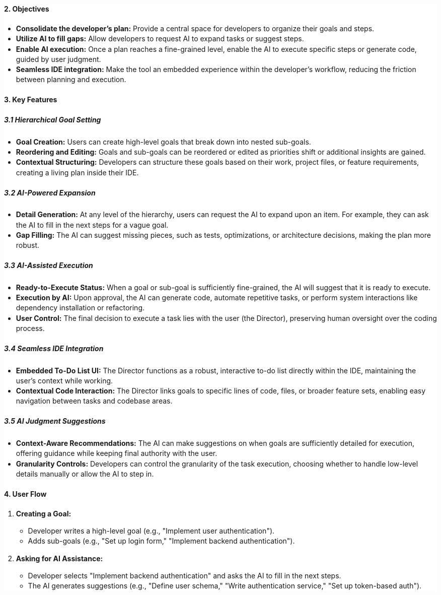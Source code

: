 #### 2. **Objectives**
- **Consolidate the developer’s plan:** Provide a central space for developers to organize their goals and steps.
- **Utilize AI to fill gaps:** Allow developers to request AI to expand tasks or suggest steps.
- **Enable AI execution:** Once a plan reaches a fine-grained level, enable the AI to execute specific steps or generate code, guided by user judgment.
- **Seamless IDE integration:** Make the tool an embedded experience within the developer’s workflow, reducing the friction between planning and execution.

#### 3. **Key Features**

##### 3.1 **Hierarchical Goal Setting**
- **Goal Creation:** Users can create high-level goals that break down into nested sub-goals.
- **Reordering and Editing:** Goals and sub-goals can be reordered or edited as priorities shift or additional insights are gained.
- **Contextual Structuring:** Developers can structure these goals based on their work, project files, or feature requirements, creating a living plan inside their IDE.

##### 3.2 **AI-Powered Expansion**
- **Detail Generation:** At any level of the hierarchy, users can request the AI to expand upon an item. For example, they can ask the AI to fill in the next steps for a vague goal.
- **Gap Filling:** The AI can suggest missing pieces, such as tests, optimizations, or architecture decisions, making the plan more robust.

##### 3.3 **AI-Assisted Execution**
- **Ready-to-Execute Status:** When a goal or sub-goal is sufficiently fine-grained, the AI will suggest that it is ready to execute.
- **Execution by AI:** Upon approval, the AI can generate code, automate repetitive tasks, or perform system interactions like dependency installation or refactoring.
- **User Control:** The final decision to execute a task lies with the user (the Director), preserving human oversight over the coding process.

##### 3.4 **Seamless IDE Integration**
- **Embedded To-Do List UI:** The Director functions as a robust, interactive to-do list directly within the IDE, maintaining the user’s context while working.
- **Contextual Code Interaction:** The Director links goals to specific lines of code, files, or broader feature sets, enabling easy navigation between tasks and codebase areas.

##### 3.5 **AI Judgment Suggestions**
- **Context-Aware Recommendations:** The AI can make suggestions on when goals are sufficiently detailed for execution, offering guidance while keeping final authority with the user.
- **Granularity Controls:** Developers can control the granularity of the task execution, choosing whether to handle low-level details manually or allow the AI to step in.

#### 4. **User Flow**

1. **Creating a Goal:**
   - Developer writes a high-level goal (e.g., "Implement user authentication").
   - Adds sub-goals (e.g., "Set up login form," "Implement backend authentication").
  
2. **Asking for AI Assistance:**
   - Developer selects "Implement backend authentication" and asks the AI to fill in the next steps.
   - The AI generates suggestions (e.g., "Define user schema," "Write authentication service," "Set up token-based auth").
